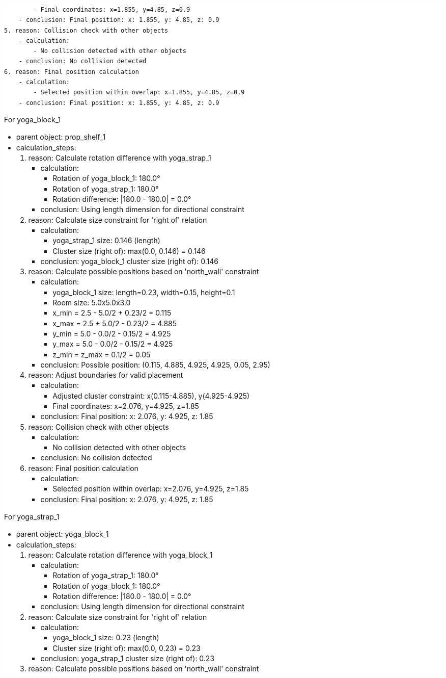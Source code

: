             - Final coordinates: x=1.855, y=4.85, z=0.9
        - conclusion: Final position: x: 1.855, y: 4.85, z: 0.9
    5. reason: Collision check with other objects
        - calculation:
            - No collision detected with other objects
        - conclusion: No collision detected
    6. reason: Final position calculation
        - calculation:
            - Selected position within overlap: x=1.855, y=4.85, z=0.9
        - conclusion: Final position: x: 1.855, y: 4.85, z: 0.9

For yoga_block_1
- parent object: prop_shelf_1
- calculation_steps:
    1. reason: Calculate rotation difference with yoga_strap_1
        - calculation:
            - Rotation of yoga_block_1: 180.0°
            - Rotation of yoga_strap_1: 180.0°
            - Rotation difference: |180.0 - 180.0| = 0.0°
        - conclusion: Using length dimension for directional constraint
    2. reason: Calculate size constraint for 'right of' relation
        - calculation:
            - yoga_strap_1 size: 0.146 (length)
            - Cluster size (right of): max(0.0, 0.146) = 0.146
        - conclusion: yoga_block_1 cluster size (right of): 0.146
    3. reason: Calculate possible positions based on 'north_wall' constraint
        - calculation:
            - yoga_block_1 size: length=0.23, width=0.15, height=0.1
            - Room size: 5.0x5.0x3.0
            - x_min = 2.5 - 5.0/2 + 0.23/2 = 0.115
            - x_max = 2.5 + 5.0/2 - 0.23/2 = 4.885
            - y_min = 5.0 - 0.0/2 - 0.15/2 = 4.925
            - y_max = 5.0 - 0.0/2 - 0.15/2 = 4.925
            - z_min = z_max = 0.1/2 = 0.05
        - conclusion: Possible position: (0.115, 4.885, 4.925, 4.925, 0.05, 2.95)
    4. reason: Adjust boundaries for valid placement
        - calculation:
            - Adjusted cluster constraint: x(0.115-4.885), y(4.925-4.925)
            - Final coordinates: x=2.076, y=4.925, z=1.85
        - conclusion: Final position: x: 2.076, y: 4.925, z: 1.85
    5. reason: Collision check with other objects
        - calculation:
            - No collision detected with other objects
        - conclusion: No collision detected
    6. reason: Final position calculation
        - calculation:
            - Selected position within overlap: x=2.076, y=4.925, z=1.85
        - conclusion: Final position: x: 2.076, y: 4.925, z: 1.85

For yoga_strap_1
- parent object: yoga_block_1
- calculation_steps:
    1. reason: Calculate rotation difference with yoga_block_1
        - calculation:
            - Rotation of yoga_strap_1: 180.0°
            - Rotation of yoga_block_1: 180.0°
            - Rotation difference: |180.0 - 180.0| = 0.0°
        - conclusion: Using length dimension for directional constraint
    2. reason: Calculate size constraint for 'right of' relation
        - calculation:
            - yoga_block_1 size: 0.23 (length)
            - Cluster size (right of): max(0.0, 0.23) = 0.23
        - conclusion: yoga_strap_1 cluster size (right of): 0.23
    3. reason: Calculate possible positions based on 'north_wall' constraint